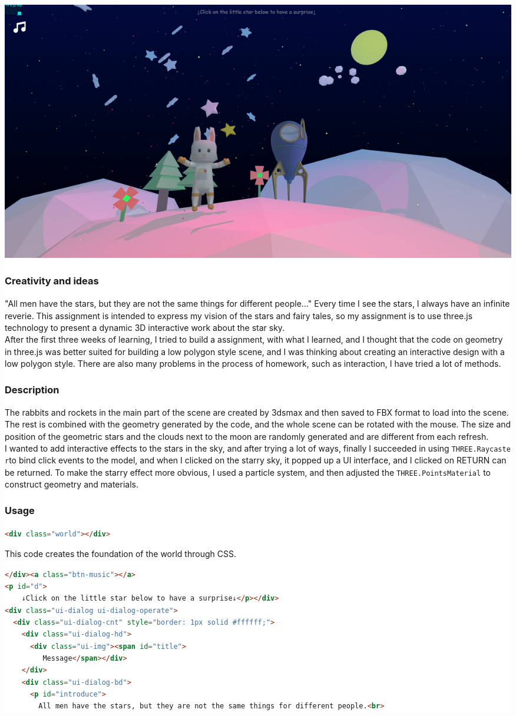 ![4](https://raw.githubusercontent.com/Arissa0305/DAT505-GitHub/master/Image/fw4.png)

### Creativity and ideas ###
"All men have the stars, but they are not the same things for different people..." Every time I see the stars, I always have an infinite reverie. This assignment is intended to express my vision of the stars and fairy tales, so my assignment is to use three.js technology to present a dynamic 3D interactive work about the star sky.<br>
After the first three weeks of learning, I tried to build a assignment, with what I learned, and I thought that the code on geometry in three.js was better suited for building a low polygon style scene, and I was thinking about creating an interactive design with a low polygon style. There are also many problems in the process of homework, such as interaction, I have tried a lot of methods.
### Description ###
The rabbits and rockets in the main part of the scene are created by 3dsmax and then saved to FBX format to load into the scene. The rest is combined with the geometry generated by the code, and the whole scene can be rotated with the mouse. The size and position of the geometric stars and the clouds next to the moon are randomly generated and are different from each refresh.<br> I wanted to add interactive effects to the stars in the sky, and after trying a lot of ways, finally I  succeeded in using `THREE.Raycaster`to bind click events to the model, and when I clicked on the starry sky, it popped up a UI interface, and I clicked on RETURN can be returned. To make the starry effect more obvious, I used a particle system, and then adjusted the `THREE.PointsMaterial` to construct geometry and materials.

### Usage ###
```html
<div class="world"></div>
```
This code creates the foundation of the world through CSS.
```html
</div><a class="btn-music"></a>
<p id="d">
    ↓Click on the little star below to have a surprise↓</p></div>
<div class="ui-dialog ui-dialog-operate">
  <div class="ui-dialog-cnt" style="border: 1px solid #ffffff;">
    <div class="ui-dialog-hd">
      <div class="ui-img"><span id="title">
         Message</span></div>
    </div>
    <div class="ui-dialog-bd">
      <p id="introduce">
        All men have the stars, but they are not the same things for different people.<br>
```